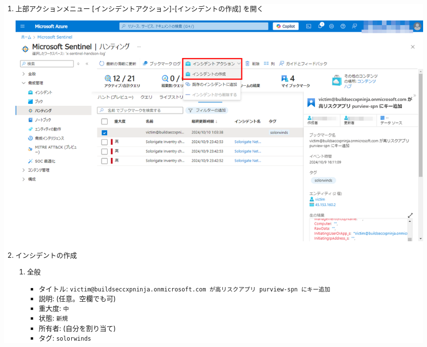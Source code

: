 
1. 上部アクションメニュー [インシデントアクション]-[インシデントの作成] を開く

    ![](./images/ex05-208.png)

1. インシデントの作成

    1. 全般

        - タイトル: `victim@buildseccxpninja.onmicrosoft.com が高リスクアプリ purview-spn にキー追加`
        - 説明: (任意。空欄でも可)
        - 重大度: `中`
        - 状態: `新規`
        - 所有者: (自分を割り当て)
        - タグ: `solorwinds`
